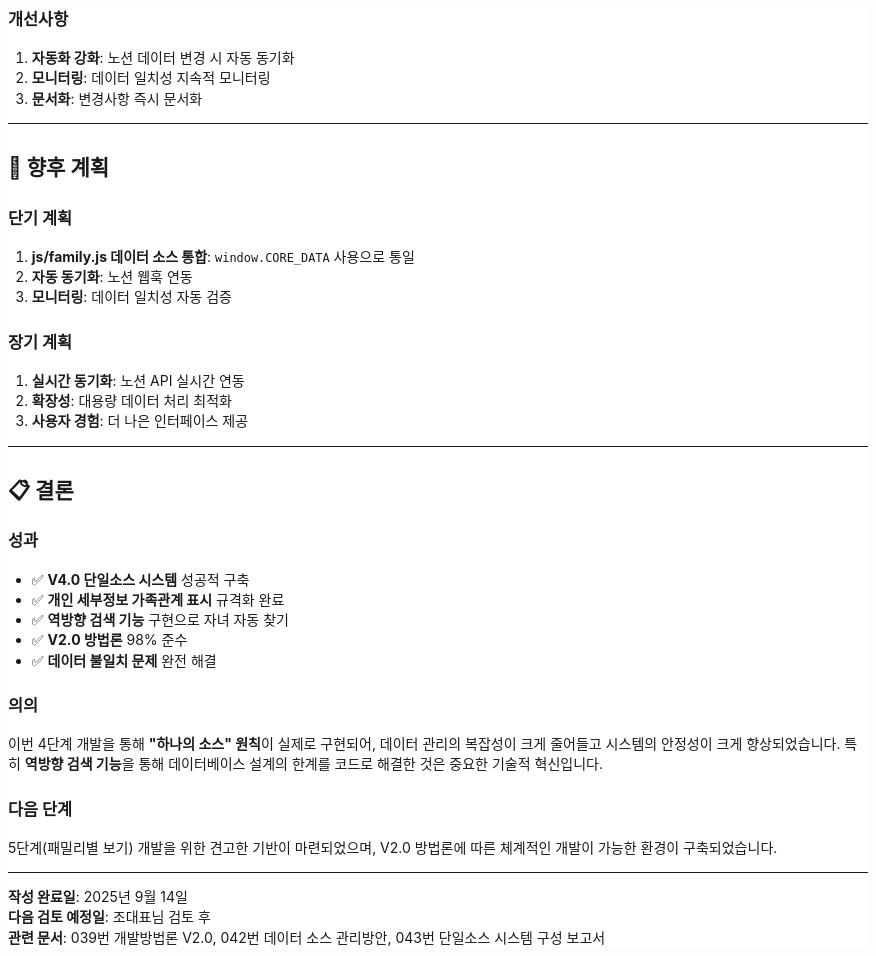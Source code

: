 ### **개선사항**
1. **자동화 강화**: 노션 데이터 변경 시 자동 동기화
2. **모니터링**: 데이터 일치성 지속적 모니터링
3. **문서화**: 변경사항 즉시 문서화

---

## 🚀 **향후 계획**

### **단기 계획**
1. **js/family.js 데이터 소스 통합**: `window.CORE_DATA` 사용으로 통일
2. **자동 동기화**: 노션 웹훅 연동
3. **모니터링**: 데이터 일치성 자동 검증

### **장기 계획**
1. **실시간 동기화**: 노션 API 실시간 연동
2. **확장성**: 대용량 데이터 처리 최적화
3. **사용자 경험**: 더 나은 인터페이스 제공

---

## 📋 **결론**

### **성과**
- ✅ **V4.0 단일소스 시스템** 성공적 구축
- ✅ **개인 세부정보 가족관계 표시** 규격화 완료
- ✅ **역방향 검색 기능** 구현으로 자녀 자동 찾기
- ✅ **V2.0 방법론** 98% 준수
- ✅ **데이터 불일치 문제** 완전 해결

### **의의**
이번 4단계 개발을 통해 **"하나의 소스" 원칙**이 실제로 구현되어, 데이터 관리의 복잡성이 크게 줄어들고 시스템의 안정성이 크게 향상되었습니다. 특히 **역방향 검색 기능**을 통해 데이터베이스 설계의 한계를 코드로 해결한 것은 중요한 기술적 혁신입니다.

### **다음 단계**
5단계(패밀리별 보기) 개발을 위한 견고한 기반이 마련되었으며, V2.0 방법론에 따른 체계적인 개발이 가능한 환경이 구축되었습니다.

---

**작성 완료일**: 2025년 9월 14일  
**다음 검토 예정일**: 조대표님 검토 후  
**관련 문서**: 039번 개발방법론 V2.0, 042번 데이터 소스 관리방안, 043번 단일소스 시스템 구성 보고서
